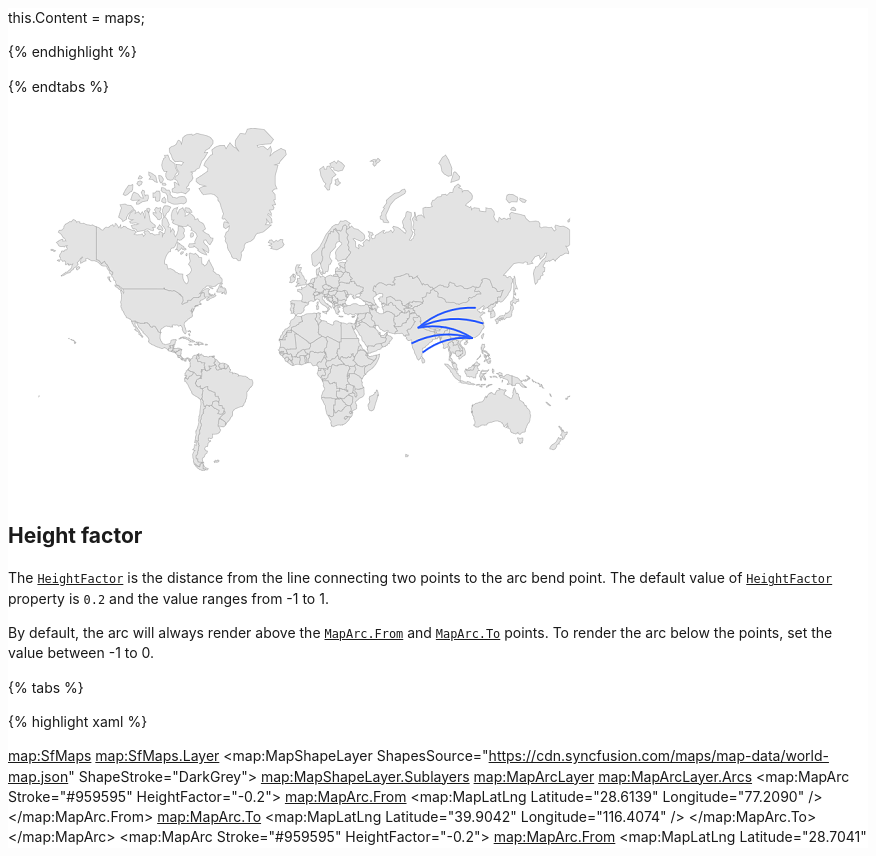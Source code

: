 this.Content = maps;

{% endhighlight %}

{% endtabs %}

![Default arc shape](images/arc-layer/default_arc_shape.png)

## Height factor

The [`HeightFactor`](https://help.syncfusion.com/cr/maui/Syncfusion.Maui.Maps.MapArc.html#Syncfusion_Maui_Maps_MapArc_HeightFactor) is the distance from the line connecting two points to the arc bend point. The default value of [`HeightFactor`](https://help.syncfusion.com/cr/maui/Syncfusion.Maui.Maps.MapArc.html#Syncfusion_Maui_Maps_MapArc_HeightFactor) property is `0.2` and the value ranges from -1 to 1.

By default, the arc will always render above the [`MapArc.From`](https://help.syncfusion.com/cr/maui/Syncfusion.Maui.Maps.MapArc.html#Syncfusion_Maui_Maps_MapArc_From) and [`MapArc.To`](https://help.syncfusion.com/cr/maui/Syncfusion.Maui.Maps.MapArc.html#Syncfusion_Maui_Maps_MapArc_To) points. To render the arc below the points, set the value between -1 to 0.

{% tabs %}

{% highlight xaml %}

<map:SfMaps>
    <map:SfMaps.Layer>
        <map:MapShapeLayer ShapesSource="https://cdn.syncfusion.com/maps/map-data/world-map.json"
                           ShapeStroke="DarkGrey">
            <map:MapShapeLayer.Sublayers>
                <map:MapArcLayer>
                    <map:MapArcLayer.Arcs>
                        <map:MapArc Stroke="#959595"
                                    HeightFactor="-0.2">
                            <map:MapArc.From>
                                <map:MapLatLng Latitude="28.6139"
                                               Longitude="77.2090" />
                            </map:MapArc.From>
                            <map:MapArc.To>
                                <map:MapLatLng Latitude="39.9042"
                                               Longitude="116.4074" />
                            </map:MapArc.To>
                        </map:MapArc>
                        <map:MapArc Stroke="#959595"
                                    HeightFactor="-0.2">
                            <map:MapArc.From>
                                <map:MapLatLng Latitude="28.7041"